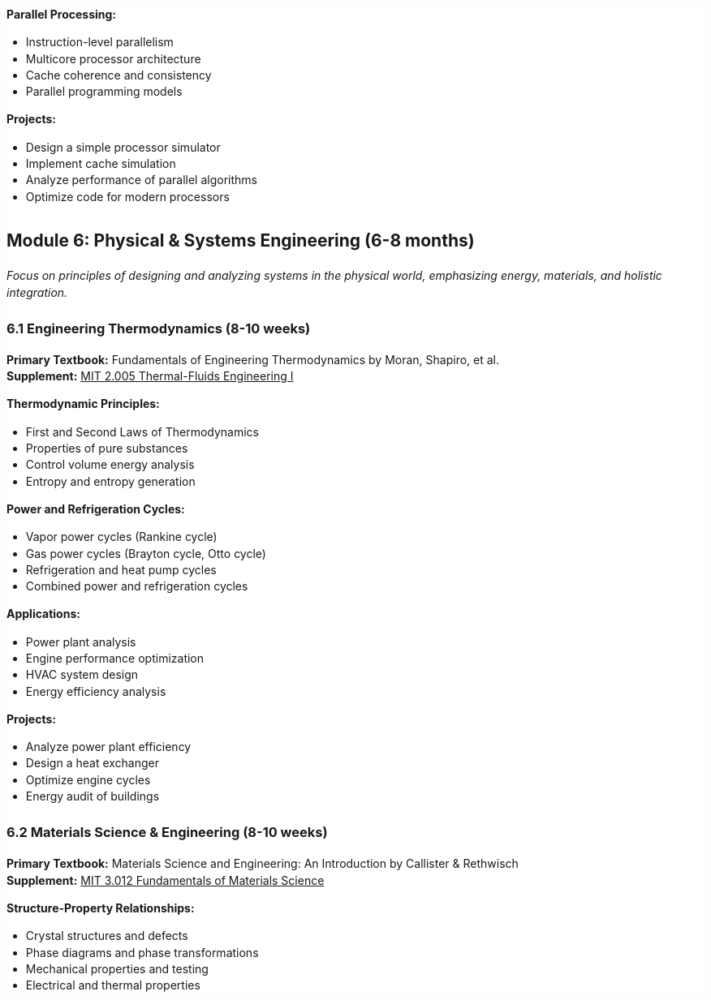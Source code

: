 **Parallel Processing:**
- Instruction-level parallelism
- Multicore processor architecture
- Cache coherence and consistency
- Parallel programming models

**Projects:**
- Design a simple processor simulator
- Implement cache simulation
- Analyze performance of parallel algorithms
- Optimize code for modern processors

## Module 6: Physical & Systems Engineering (6-8 months)

*Focus on principles of designing and analyzing systems in the physical world, emphasizing energy, materials, and holistic integration.*

### 6.1 Engineering Thermodynamics (8-10 weeks)

**Primary Textbook:** Fundamentals of Engineering Thermodynamics by Moran, Shapiro, et al.  
**Supplement:** [MIT 2.005 Thermal-Fluids Engineering I](https://ocw.mit.edu/courses/2-005-thermal-fluids-engineering-i-fall-2013/)

**Thermodynamic Principles:**
- First and Second Laws of Thermodynamics
- Properties of pure substances
- Control volume energy analysis
- Entropy and entropy generation

**Power and Refrigeration Cycles:**
- Vapor power cycles (Rankine cycle)
- Gas power cycles (Brayton cycle, Otto cycle)
- Refrigeration and heat pump cycles
- Combined power and refrigeration cycles

**Applications:**
- Power plant analysis
- Engine performance optimization
- HVAC system design
- Energy efficiency analysis

**Projects:**
- Analyze power plant efficiency
- Design a heat exchanger
- Optimize engine cycles
- Energy audit of buildings

### 6.2 Materials Science & Engineering (8-10 weeks)

**Primary Textbook:** Materials Science and Engineering: An Introduction by Callister & Rethwisch  
**Supplement:** [MIT 3.012 Fundamentals of Materials Science](https://ocw.mit.edu/courses/3-012-fundamentals-of-materials-science-fall-2005/)

**Structure-Property Relationships:**
- Crystal structures and defects
- Phase diagrams and phase transformations
- Mechanical properties and testing
- Electrical and thermal properties
